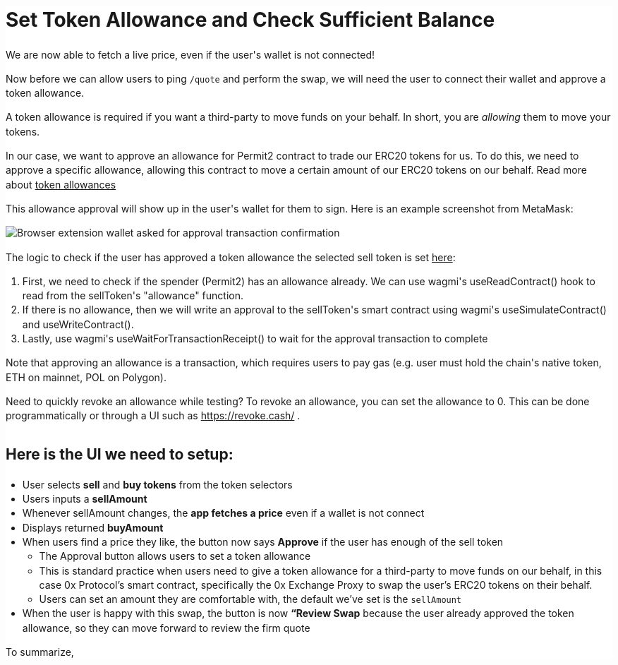 # Set Token Allowance and Check Sufficient Balance

We are now able to fetch a live price, even if the user's wallet is not connected!

Now before we can allow users to ping `/quote` and perform the swap, we will need the user to connect their wallet and approve a token allowance.

A token allowance is required if you want a third-party to move funds on your behalf. In short, you are _allowing_ them to move your tokens.

In our case, we want to approve an allowance for Permit2 contract to trade our ERC20 tokens for us. To do this, we need to approve a specific allowance, allowing this contract to move a certain amount of our ERC20 tokens on our behalf. Read more about [token allowances](https://0x.org/docs/0x-swap-api/advanced-topics/how-to-set-your-token-allowances)

This allowance approval will show up in the user's wallet for them to sign. Here is an example screenshot from MetaMask:

![Browser extension wallet asked for approval transaction confirmation](https://github.com/jlin27/token-swap-dapp-course/assets/8042156/9743b971-a8bc-4269-8b11-77ee2c64b609)

The logic to check if the user has approved a token allowance the selected sell token is set [here](https://github.com/dablclub/etherstart/blob/main/next-app/src/components/swapErc20Modal.tsx):

1. First, we need to check if the spender (Permit2) has an allowance already. We can use wagmi's useReadContract() hook to read from the sellToken's "allowance" function.
2. If there is no allowance, then we will write an approval to the sellToken's smart contract using wagmi's useSimulateContract() and useWriteContract().
3. Lastly, use wagmi's useWaitForTransactionReceipt() to wait for the approval transaction to complete

Note that approving an allowance is a transaction, which requires users to pay gas (e.g. user must hold the chain's native token, ETH on mainnet, POL on Polygon).

Need to quickly revoke an allowance while testing? To revoke an allowance, you can set the allowance to 0. This can be done programmatically or through a UI such as https://revoke.cash/ .

## Here is the UI we need to setup:

- User selects **sell** and **buy tokens** from the token selectors
- Users inputs a **sellAmount**
- Whenever sellAmount changes, the **app fetches a price** even if a wallet is not connect
- Displays returned **buyAmount**
- When users find a price they like, the button now says **Approve** if the user has enough of the sell token
  - The Approval button allows users to set a token allowance
  - This is standard practice when users need to give a token allowance for a third-party to move funds on our behalf, in this case 0x Protocol’s smart contract, specifically the 0x Exchange Proxy to swap the user’s ERC20 tokens on their behalf.
  - Users can set an amount they are comfortable with, the default we’ve set is the `sellAmount`
- When the user is happy with this swap, the button is now **“Review Swap** because the user already approved the token allowance, so they can move forward to review the firm quote

To summarize,
